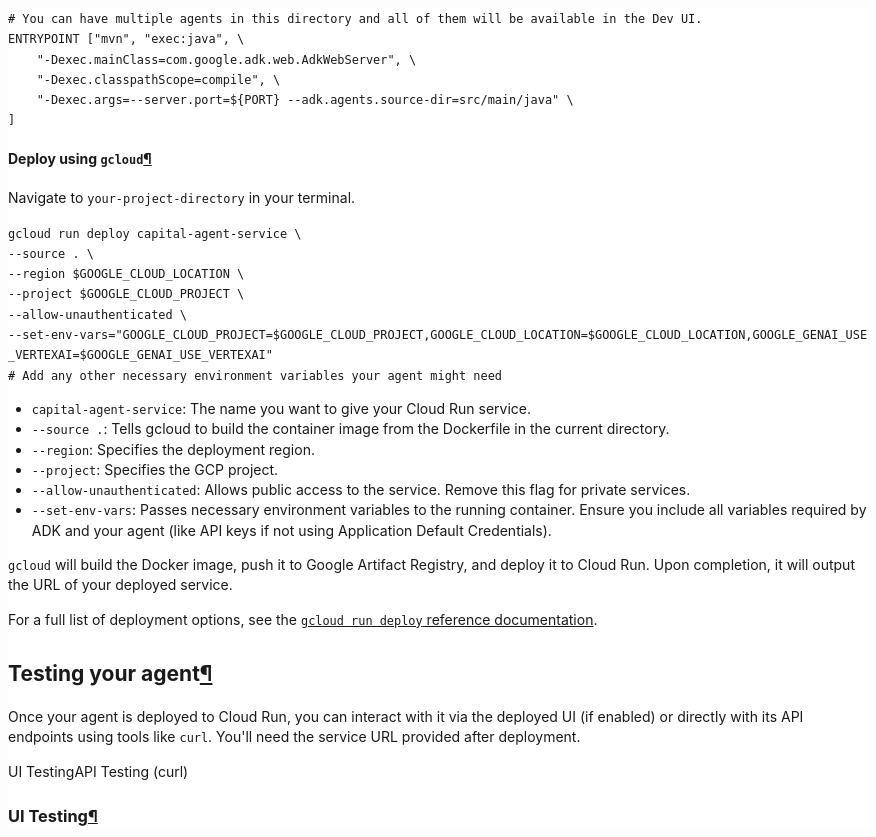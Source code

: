    ```
   # You can have multiple agents in this directory and all of them will be available in the Dev UI.
   ENTRYPOINT ["mvn", "exec:java", \
       "-Dexec.mainClass=com.google.adk.web.AdkWebServer", \
       "-Dexec.classpathScope=compile", \
       "-Dexec.args=--server.port=${PORT} --adk.agents.source-dir=src/main/java" \
   ]

   ```

#### Deploy using `gcloud`[¶](#deploy-using-gcloud_1 "Permanent link")

Navigate to `your-project-directory` in your terminal.

```
gcloud run deploy capital-agent-service \
--source . \
--region $GOOGLE_CLOUD_LOCATION \
--project $GOOGLE_CLOUD_PROJECT \
--allow-unauthenticated \
--set-env-vars="GOOGLE_CLOUD_PROJECT=$GOOGLE_CLOUD_PROJECT,GOOGLE_CLOUD_LOCATION=$GOOGLE_CLOUD_LOCATION,GOOGLE_GENAI_USE_VERTEXAI=$GOOGLE_GENAI_USE_VERTEXAI"
# Add any other necessary environment variables your agent might need

```

* `capital-agent-service`: The name you want to give your Cloud Run service.
* `--source .`: Tells gcloud to build the container image from the Dockerfile in the current directory.
* `--region`: Specifies the deployment region.
* `--project`: Specifies the GCP project.
* `--allow-unauthenticated`: Allows public access to the service. Remove this flag for private services.
* `--set-env-vars`: Passes necessary environment variables to the running container. Ensure you include all variables required by ADK and your agent (like API keys if not using Application Default Credentials).

`gcloud` will build the Docker image, push it to Google Artifact Registry, and deploy it to Cloud Run. Upon completion, it will output the URL of your deployed service.

For a full list of deployment options, see the [`gcloud run deploy` reference documentation](https://cloud.google.com/sdk/gcloud/reference/run/deploy).

## Testing your agent[¶](#testing-your-agent "Permanent link")

Once your agent is deployed to Cloud Run, you can interact with it via the deployed UI (if enabled) or directly with its API endpoints using tools like `curl`. You'll need the service URL provided after deployment.

UI TestingAPI Testing (curl)

### UI Testing[¶](#ui-testing "Permanent link")
